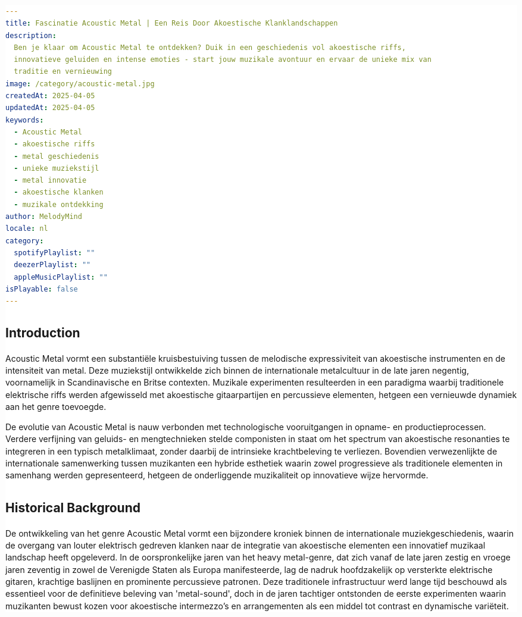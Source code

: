 ```yaml
---
title: Fascinatie Acoustic Metal | Een Reis Door Akoestische Klanklandschappen
description:
  Ben je klaar om Acoustic Metal te ontdekken? Duik in een geschiedenis vol akoestische riffs,
  innovatieve geluiden en intense emoties - start jouw muzikale avontuur en ervaar de unieke mix van
  traditie en vernieuwing
image: /category/acoustic-metal.jpg
createdAt: 2025-04-05
updatedAt: 2025-04-05
keywords:
  - Acoustic Metal
  - akoestische riffs
  - metal geschiedenis
  - unieke muziekstijl
  - metal innovatie
  - akoestische klanken
  - muzikale ontdekking
author: MelodyMind
locale: nl
category:
  spotifyPlaylist: ""
  deezerPlaylist: ""
  appleMusicPlaylist: ""
isPlayable: false
---
```


## Introduction

Acoustic Metal vormt een substantiële kruisbestuiving tussen de melodische expressiviteit van
akoestische instrumenten en de intensiteit van metal. Deze muziekstijl ontwikkelde zich binnen de
internationale metalcultuur in de late jaren negentig, voornamelijk in Scandinavische en Britse
contexten. Muzikale experimenten resulteerden in een paradigma waarbij traditionele elektrische
riffs werden afgewisseld met akoestische gitaarpartijen en percussieve elementen, hetgeen een
vernieuwde dynamiek aan het genre toevoegde.

De evolutie van Acoustic Metal is nauw verbonden met technologische vooruitgangen in opname- en
productieprocessen. Verdere verfijning van geluids- en mengtechnieken stelde componisten in staat om
het spectrum van akoestische resonanties te integreren in een typisch metalklimaat, zonder daarbij
de intrinsieke krachtbeleving te verliezen. Bovendien verwezenlijkte de internationale samenwerking
tussen muzikanten een hybride esthetiek waarin zowel progressieve als traditionele elementen in
samenhang werden gepresenteerd, hetgeen de onderliggende muzikaliteit op innovatieve wijze
hervormde.

## Historical Background

De ontwikkeling van het genre Acoustic Metal vormt een bijzondere kroniek binnen de internationale
muziekgeschiedenis, waarin de overgang van louter elektrisch gedreven klanken naar de integratie van
akoestische elementen een innovatief muzikaal landschap heeft opgeleverd. In de oorspronkelijke
jaren van het heavy metal-genre, dat zich vanaf de late jaren zestig en vroege jaren zeventig in
zowel de Verenigde Staten als Europa manifesteerde, lag de nadruk hoofdzakelijk op versterkte
elektrische gitaren, krachtige baslijnen en prominente percussieve patronen. Deze traditionele
infrastructuur werd lange tijd beschouwd als essentieel voor de definitieve beleving van
'metal-sound', doch in de jaren tachtiger ontstonden de eerste experimenten waarin muzikanten bewust
kozen voor akoestische intermezzo’s en arrangementen als een middel tot contrast en dynamische
variëteit.
